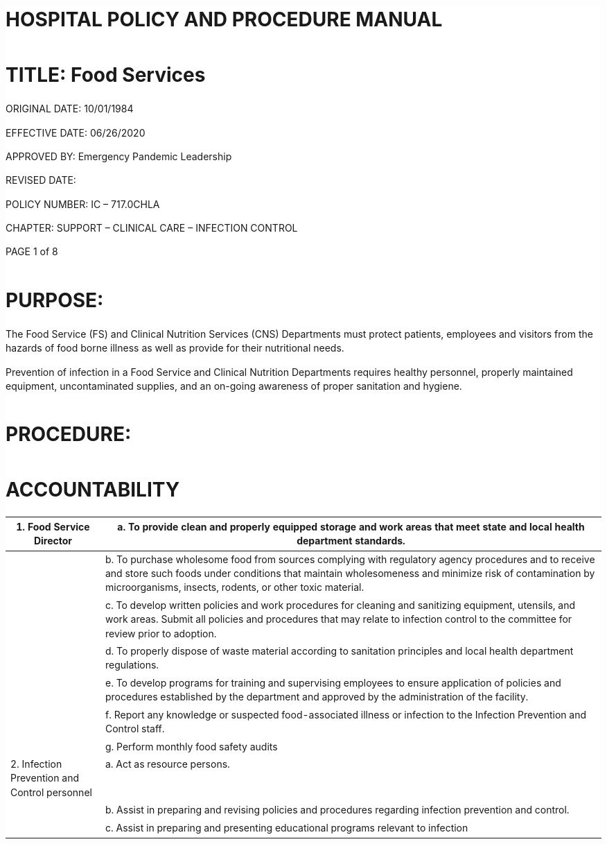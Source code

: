 # HOSPITAL POLICY AND PROCEDURE MANUAL

# TITLE: Food Services

ORIGINAL DATE: 10/01/1984

EFFECTIVE DATE: 06/26/2020

APPROVED BY: Emergency Pandemic Leadership

REVISED DATE:

POLICY NUMBER: IC – 717.0CHLA

CHAPTER: SUPPORT – CLINICAL CARE – INFECTION CONTROL

PAGE 1 of 8

# PURPOSE:

The Food Service (FS) and Clinical Nutrition Services (CNS) Departments must protect patients, employees and visitors from the hazards of food borne illness as well as provide for their nutritional needs.

Prevention of infection in a Food Service and Clinical Nutrition Departments requires healthy personnel, properly maintained equipment, uncontaminated supplies, and an on-going awareness of proper sanitation and hygiene.

# PROCEDURE:

# ACCOUNTABILITY

|1. Food Service Director|a. To provide clean and properly equipped storage and work areas that meet state and local health department standards.|
|---|---|
| |b. To purchase wholesome food from sources complying with regulatory agency procedures and to receive and store such foods under conditions that maintain wholesomeness and minimize risk of contamination by microorganisms, insects, rodents, or other toxic material.|
| |c. To develop written policies and work procedures for cleaning and sanitizing equipment, utensils, and work areas. Submit all policies and procedures that may relate to infection control to the committee for review prior to adoption.|
| |d. To properly dispose of waste material according to sanitation principles and local health department regulations.|
| |e. To develop programs for training and supervising employees to ensure application of policies and procedures established by the department and approved by the administration of the facility.|
| |f. Report any knowledge or suspected food-associated illness or infection to the Infection Prevention and Control staff.|
| |g. Perform monthly food safety audits|
|2. Infection Prevention and Control personnel|a. Act as resource persons.|
| |b. Assist in preparing and revising policies and procedures regarding infection prevention and control.|
| |c. Assist in preparing and presenting educational programs relevant to infection|
